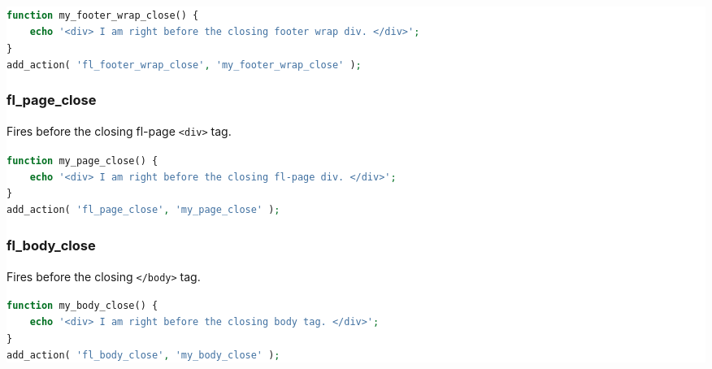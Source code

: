```php
function my_footer_wrap_close() {
    echo '<div> I am right before the closing footer wrap div. </div>';
}
add_action( 'fl_footer_wrap_close', 'my_footer_wrap_close' );
```

### fl_page_close

Fires before the closing fl-page  `<div>` tag.

```php
function my_page_close() {
    echo '<div> I am right before the closing fl-page div. </div>';
}
add_action( 'fl_page_close', 'my_page_close' );
```

### fl_body_close

Fires before the closing `</body>` tag.

```php
function my_body_close() {
    echo '<div> I am right before the closing body tag. </div>';
}
add_action( 'fl_body_close', 'my_body_close' );
```
